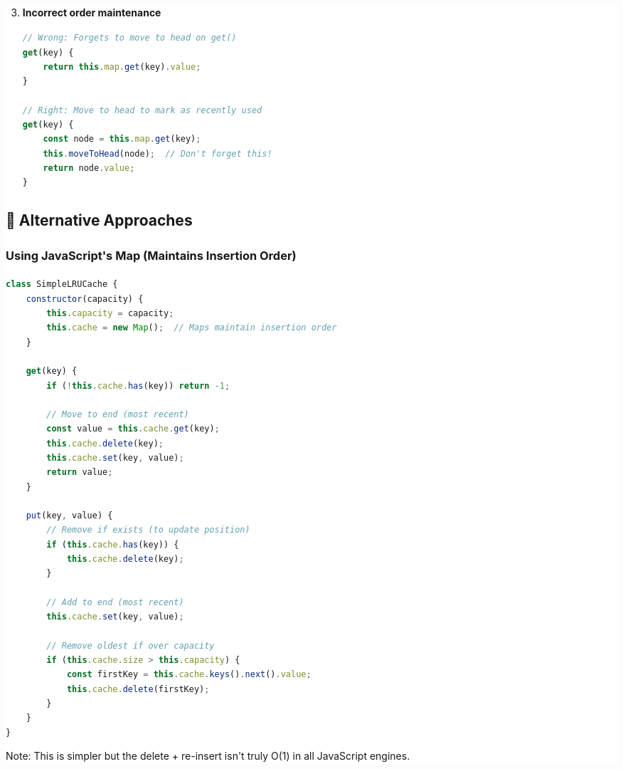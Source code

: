 3. **Incorrect order maintenance**
   ```javascript
   // Wrong: Forgets to move to head on get()
   get(key) {
       return this.map.get(key).value;
   }
   
   // Right: Move to head to mark as recently used
   get(key) {
       const node = this.map.get(key);
       this.moveToHead(node);  // Don't forget this!
       return node.value;
   }
   ```

## 🔄 Alternative Approaches

### Using JavaScript's Map (Maintains Insertion Order)
```javascript
class SimpleLRUCache {
    constructor(capacity) {
        this.capacity = capacity;
        this.cache = new Map();  // Maps maintain insertion order
    }
    
    get(key) {
        if (!this.cache.has(key)) return -1;
        
        // Move to end (most recent)
        const value = this.cache.get(key);
        this.cache.delete(key);
        this.cache.set(key, value);
        return value;
    }
    
    put(key, value) {
        // Remove if exists (to update position)
        if (this.cache.has(key)) {
            this.cache.delete(key);
        }
        
        // Add to end (most recent)
        this.cache.set(key, value);
        
        // Remove oldest if over capacity
        if (this.cache.size > this.capacity) {
            const firstKey = this.cache.keys().next().value;
            this.cache.delete(firstKey);
        }
    }
}
```
Note: This is simpler but the delete + re-insert isn't truly O(1) in all JavaScript engines.
